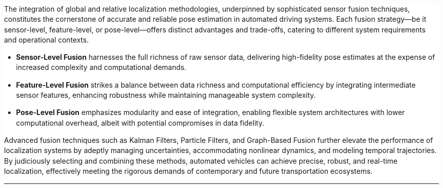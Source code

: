 The integration of global and relative localization methodologies, underpinned by sophisticated sensor fusion techniques, constitutes the cornerstone of accurate and reliable pose estimation in automated driving systems. Each fusion strategy—be it sensor-level, feature-level, or pose-level—offers distinct advantages and trade-offs, catering to different system requirements and operational contexts.

- **Sensor-Level Fusion** harnesses the full richness of raw sensor data, delivering high-fidelity pose estimates at the expense of increased complexity and computational demands.
  
- **Feature-Level Fusion** strikes a balance between data richness and computational efficiency by integrating intermediate sensor features, enhancing robustness while maintaining manageable system complexity.
  
- **Pose-Level Fusion** emphasizes modularity and ease of integration, enabling flexible system architectures with lower computational overhead, albeit with potential compromises in data fidelity.

Advanced fusion techniques such as Kalman Filters, Particle Filters, and Graph-Based Fusion further elevate the performance of localization systems by adeptly managing uncertainties, accommodating nonlinear dynamics, and modeling temporal trajectories. By judiciously selecting and combining these methods, automated vehicles can achieve precise, robust, and real-time localization, effectively meeting the rigorous demands of contemporary and future transportation ecosystems.

---